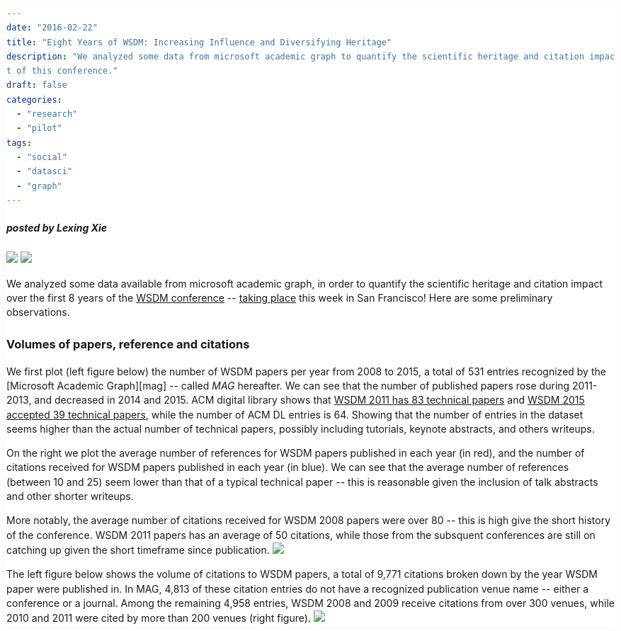 ```yaml
---
date: "2016-02-22"
title: "Eight Years of WSDM: Increasing Influence and Diversifying Heritage"
description: "We analyzed some data from microsoft academic graph to quantify the scientific heritage and citation impact of this conference."
draft: false
categories:
  - "research"
  - "pilot"
tags:
  - "social"
  - "datasci"
  - "graph"
---
```


##### *posted by* Lexing Xie

<img width=200 src="/img/citations/citeG.png"> <img width=200 src="/img/citations/refG.png">

We analyzed some data available from microsoft academic graph, in order to quantify the scientific heritage and citation impact over the first 8 years of the [WSDM conference](http://www.wsdm-conference.org) -- [taking place](http://www.wsdm-conference.org/2016/) this week in San Francisco!  Here are some preliminary observations.



### Volumes of papers, reference and citations

We first plot (left figure below) the number of WSDM papers per year from 2008 to 2015, a total of 531 entries recognized by the [Microsoft Academic Graph][mag] -- called *MAG* hereafter. We can see that the number of published papers rose during 2011-2013, and decreased in 2014 and 2015. ACM digital library shows that [WSDM 2011 has 83 technical papers](http://dl.acm.org/citation.cfm?id=1935826&CFID=521540047&CFTOKEN=67996696) and [WSDM 2015 accepted 39 technical papers](http://dl.acm.org/citation.cfm?id=2684822&CFID=521540047&CFTOKEN=67996696), while the number of ACM DL entries is 64. Showing that the number of entries in the dataset seems higher than the actual number of technical papers, possibly including tutorials, keynote abstracts, and others writeups. 

On the right we plot the average number of references for WSDM papers published in each year (in red), and the number of citations received for WSDM papers published in each year (in blue). We can see that the average number of references (between 10 and 25) seem lower than that of a typical technical paper -- this is reasonable given the inclusion of talk abstracts and other shorter writeups. 

More notably,  the average number of citations received for WSDM 2008 papers were over 80 -- this is  high give the short history of the conference. WSDM 2011 papers has an average of 50 citations, while those from the subsquent conferences are still on catching up given the short timeframe since publication. 
<img width=800 src="/img/citations/wsdm_paper_cnt.png">

The left figure below shows the volume of citations to WSDM papers, a total of 9,771 citations broken down by the year WSDM paper were published in. In MAG, 4,813 of these citation entries do not have a recognized publication venue name -- either a conference or a journal. Among the remaining 4,958 entries, WSDM 2008 and 2009 receive citations from over 300 venues, while 2010 and 2011 were cited by more than 200 venues (right figure).
<img width=800 src="/img/citations/wsdm_citation_cnt.png">
